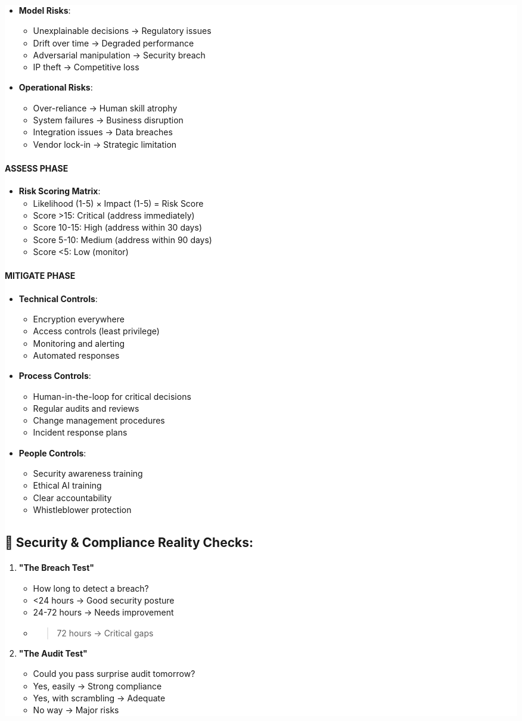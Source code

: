 - **Model Risks**:
  - Unexplainable decisions → Regulatory issues
  - Drift over time → Degraded performance
  - Adversarial manipulation → Security breach
  - IP theft → Competitive loss

- **Operational Risks**:
  - Over-reliance → Human skill atrophy
  - System failures → Business disruption
  - Integration issues → Data breaches
  - Vendor lock-in → Strategic limitation

#### ASSESS PHASE
- **Risk Scoring Matrix**:
  - Likelihood (1-5) × Impact (1-5) = Risk Score
  - Score >15: Critical (address immediately)
  - Score 10-15: High (address within 30 days)
  - Score 5-10: Medium (address within 90 days)
  - Score <5: Low (monitor)

#### MITIGATE PHASE
- **Technical Controls**:
  - Encryption everywhere
  - Access controls (least privilege)
  - Monitoring and alerting
  - Automated responses

- **Process Controls**:
  - Human-in-the-loop for critical decisions
  - Regular audits and reviews
  - Change management procedures
  - Incident response plans

- **People Controls**:
  - Security awareness training
  - Ethical AI training
  - Clear accountability
  - Whistleblower protection

## 🎯 Security & Compliance Reality Checks:

1. **"The Breach Test"**
   - How long to detect a breach?
   - <24 hours → Good security posture
   - 24-72 hours → Needs improvement
   - >72 hours → Critical gaps

2. **"The Audit Test"**
   - Could you pass surprise audit tomorrow?
   - Yes, easily → Strong compliance
   - Yes, with scrambling → Adequate
   - No way → Major risks
